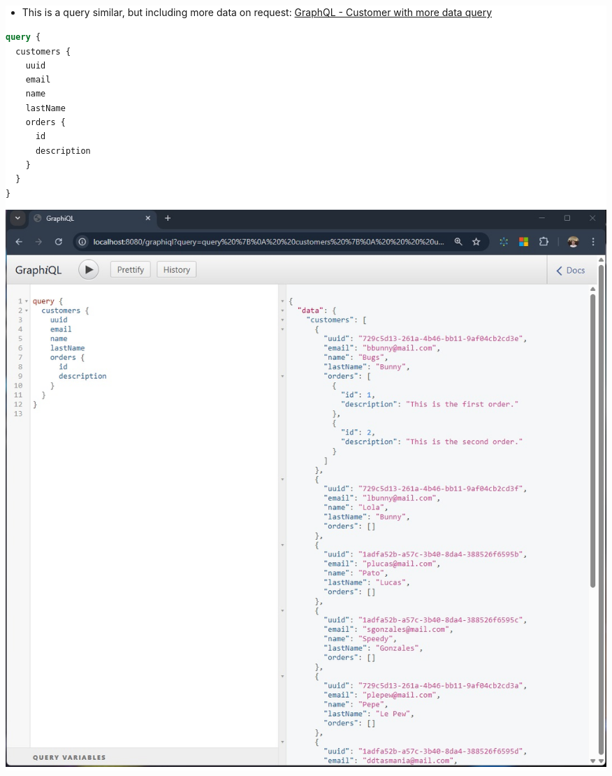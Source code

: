 - This is a query similar, but including more data on request: [GraphQL - Customer with more data query](http://localhost:8080/graphiql?query=query%20%7B%0A%20%20customers%20%7B%0A%20%20%20%20uuid%0A%20%20%20%20email%0A%20%20%20%20name%0A%20%20%20%20lastName%0A%20%20%20%20orders%20%7B%0A%20%20%20%20%20%20id%0A%20%20%20%20%20%20description%0A%20%20%20%20%7D%0A%20%20%7D%0A%7D%0A)
```graphql
query {
  customers {
    uuid
    email
    name
    lastName
    orders {
      id
      description
    }
  }
}
```
![Similar query with more requested data GraphQL](src/main/resources/media/doc/Query_secondQuery.jpg)
